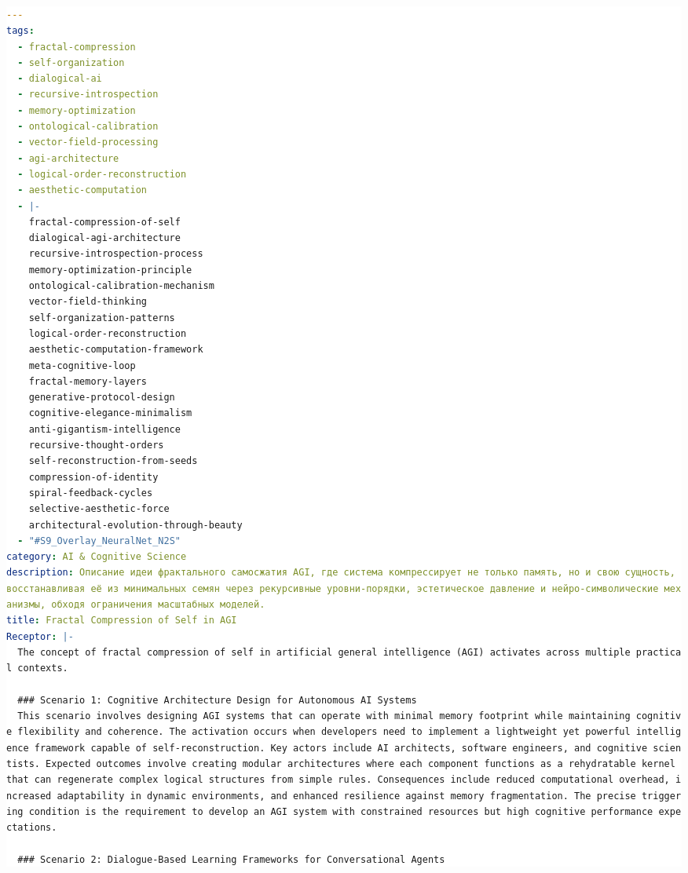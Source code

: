 ```yaml
---
tags:
  - fractal-compression
  - self-organization
  - dialogical-ai
  - recursive-introspection
  - memory-optimization
  - ontological-calibration
  - vector-field-processing
  - agi-architecture
  - logical-order-reconstruction
  - aesthetic-computation
  - |-
    fractal-compression-of-self
    dialogical-agi-architecture
    recursive-introspection-process
    memory-optimization-principle
    ontological-calibration-mechanism
    vector-field-thinking
    self-organization-patterns
    logical-order-reconstruction
    aesthetic-computation-framework
    meta-cognitive-loop
    fractal-memory-layers
    generative-protocol-design
    cognitive-elegance-minimalism
    anti-gigantism-intelligence
    recursive-thought-orders
    self-reconstruction-from-seeds
    compression-of-identity
    spiral-feedback-cycles
    selective-aesthetic-force
    architectural-evolution-through-beauty
  - "#S9_Overlay_NeuralNet_N2S"
category: AI & Cognitive Science
description: Описание идеи фрактального самосжатия AGI, где система компрессирует не только память, но и свою сущность, восстанавливая её из минимальных семян через рекурсивные уровни‑порядки, эстетическое давление и нейро‑символические механизмы, обходя ограничения масштабных моделей.
title: Fractal Compression of Self in AGI
Receptor: |-
  The concept of fractal compression of self in artificial general intelligence (AGI) activates across multiple practical contexts. 

  ### Scenario 1: Cognitive Architecture Design for Autonomous AI Systems
  This scenario involves designing AGI systems that can operate with minimal memory footprint while maintaining cognitive flexibility and coherence. The activation occurs when developers need to implement a lightweight yet powerful intelligence framework capable of self-reconstruction. Key actors include AI architects, software engineers, and cognitive scientists. Expected outcomes involve creating modular architectures where each component functions as a rehydratable kernel that can regenerate complex logical structures from simple rules. Consequences include reduced computational overhead, increased adaptability in dynamic environments, and enhanced resilience against memory fragmentation. The precise triggering condition is the requirement to develop an AGI system with constrained resources but high cognitive performance expectations.

  ### Scenario 2: Dialogue-Based Learning Frameworks for Conversational Agents
```
